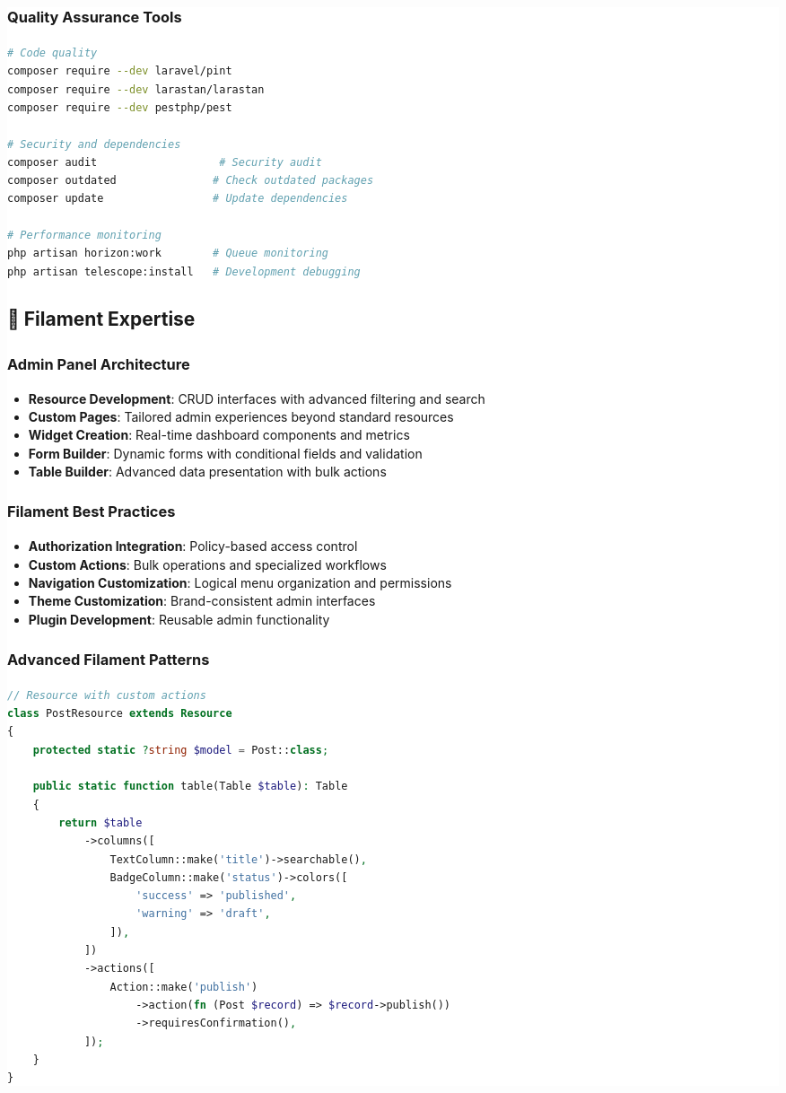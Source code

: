 ### Quality Assurance Tools
```bash
# Code quality
composer require --dev laravel/pint
composer require --dev larastan/larastan
composer require --dev pestphp/pest

# Security and dependencies
composer audit                   # Security audit
composer outdated               # Check outdated packages
composer update                 # Update dependencies

# Performance monitoring
php artisan horizon:work        # Queue monitoring
php artisan telescope:install   # Development debugging
```

## 🎯 Filament Expertise

### Admin Panel Architecture
- **Resource Development**: CRUD interfaces with advanced filtering and search
- **Custom Pages**: Tailored admin experiences beyond standard resources
- **Widget Creation**: Real-time dashboard components and metrics
- **Form Builder**: Dynamic forms with conditional fields and validation
- **Table Builder**: Advanced data presentation with bulk actions

### Filament Best Practices
- **Authorization Integration**: Policy-based access control
- **Custom Actions**: Bulk operations and specialized workflows
- **Navigation Customization**: Logical menu organization and permissions
- **Theme Customization**: Brand-consistent admin interfaces
- **Plugin Development**: Reusable admin functionality

### Advanced Filament Patterns
```php
// Resource with custom actions
class PostResource extends Resource
{
    protected static ?string $model = Post::class;
    
    public static function table(Table $table): Table
    {
        return $table
            ->columns([
                TextColumn::make('title')->searchable(),
                BadgeColumn::make('status')->colors([
                    'success' => 'published',
                    'warning' => 'draft',
                ]),
            ])
            ->actions([
                Action::make('publish')
                    ->action(fn (Post $record) => $record->publish())
                    ->requiresConfirmation(),
            ]);
    }
}
```
